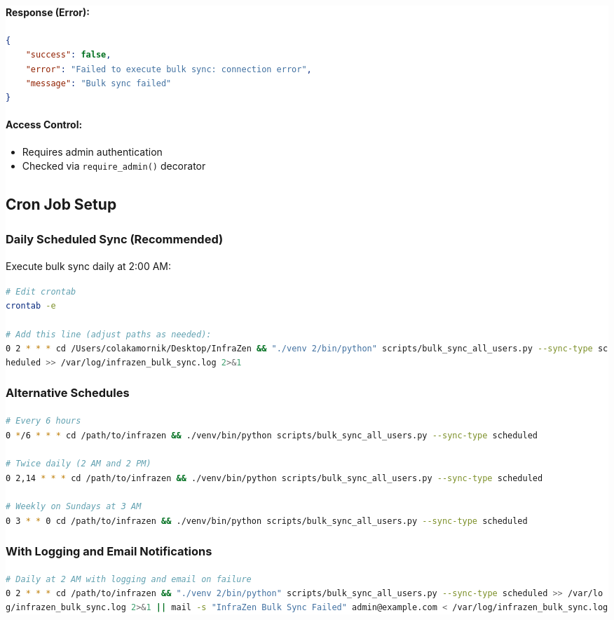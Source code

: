 #### Response (Error):

```json
{
    "success": false,
    "error": "Failed to execute bulk sync: connection error",
    "message": "Bulk sync failed"
}
```

#### Access Control:
- Requires admin authentication
- Checked via `require_admin()` decorator

## Cron Job Setup

### Daily Scheduled Sync (Recommended)

Execute bulk sync daily at 2:00 AM:

```bash
# Edit crontab
crontab -e

# Add this line (adjust paths as needed):
0 2 * * * cd /Users/colakamornik/Desktop/InfraZen && "./venv 2/bin/python" scripts/bulk_sync_all_users.py --sync-type scheduled >> /var/log/infrazen_bulk_sync.log 2>&1
```

### Alternative Schedules

```bash
# Every 6 hours
0 */6 * * * cd /path/to/infrazen && ./venv/bin/python scripts/bulk_sync_all_users.py --sync-type scheduled

# Twice daily (2 AM and 2 PM)
0 2,14 * * * cd /path/to/infrazen && ./venv/bin/python scripts/bulk_sync_all_users.py --sync-type scheduled

# Weekly on Sundays at 3 AM
0 3 * * 0 cd /path/to/infrazen && ./venv/bin/python scripts/bulk_sync_all_users.py --sync-type scheduled
```

### With Logging and Email Notifications

```bash
# Daily at 2 AM with logging and email on failure
0 2 * * * cd /path/to/infrazen && "./venv 2/bin/python" scripts/bulk_sync_all_users.py --sync-type scheduled >> /var/log/infrazen_bulk_sync.log 2>&1 || mail -s "InfraZen Bulk Sync Failed" admin@example.com < /var/log/infrazen_bulk_sync.log
```
